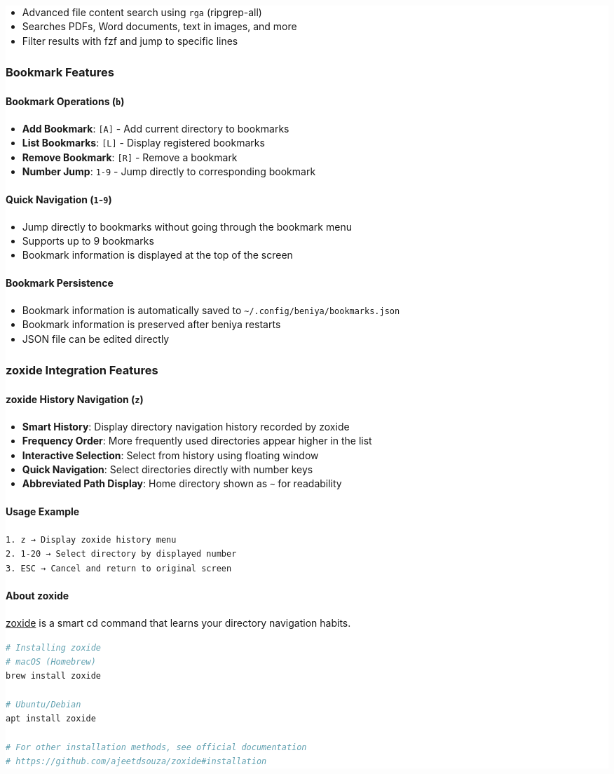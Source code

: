 - Advanced file content search using `rga` (ripgrep-all)
- Searches PDFs, Word documents, text in images, and more
- Filter results with fzf and jump to specific lines

### Bookmark Features

#### Bookmark Operations (`b`)

- **Add Bookmark**: `[A]` - Add current directory to bookmarks
- **List Bookmarks**: `[L]` - Display registered bookmarks
- **Remove Bookmark**: `[R]` - Remove a bookmark
- **Number Jump**: `1-9` - Jump directly to corresponding bookmark

#### Quick Navigation (`1`-`9`)

- Jump directly to bookmarks without going through the bookmark menu
- Supports up to 9 bookmarks
- Bookmark information is displayed at the top of the screen

#### Bookmark Persistence

- Bookmark information is automatically saved to `~/.config/beniya/bookmarks.json`
- Bookmark information is preserved after beniya restarts
- JSON file can be edited directly

### zoxide Integration Features

#### zoxide History Navigation (`z`)

- **Smart History**: Display directory navigation history recorded by zoxide
- **Frequency Order**: More frequently used directories appear higher in the list
- **Interactive Selection**: Select from history using floating window
- **Quick Navigation**: Select directories directly with number keys
- **Abbreviated Path Display**: Home directory shown as `~` for readability

#### Usage Example

```
1. z → Display zoxide history menu
2. 1-20 → Select directory by displayed number
3. ESC → Cancel and return to original screen
```

#### About zoxide

[zoxide](https://github.com/ajeetdsouza/zoxide) is a smart cd command that learns your directory navigation habits.

```bash
# Installing zoxide
# macOS (Homebrew)
brew install zoxide

# Ubuntu/Debian
apt install zoxide

# For other installation methods, see official documentation
# https://github.com/ajeetdsouza/zoxide#installation
```
